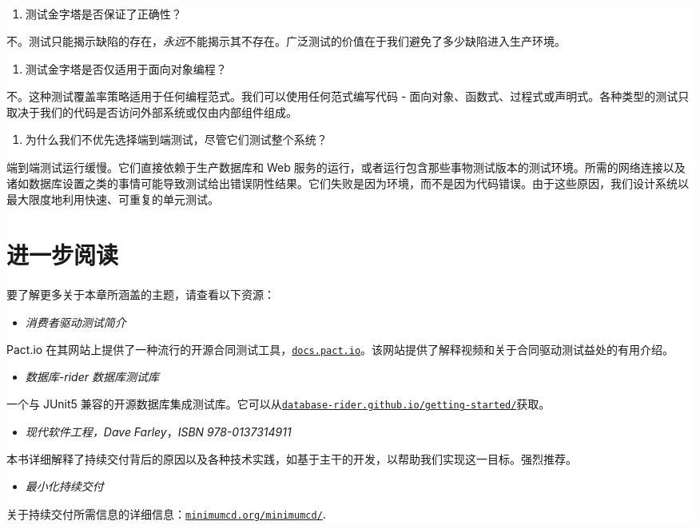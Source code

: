1.  测试金字塔是否保证了正确性？

不。测试只能揭示缺陷的存在，*永远*不能揭示其不存在。广泛测试的价值在于我们避免了多少缺陷进入生产环境。

1.  测试金字塔是否仅适用于面向对象编程？

不。这种测试覆盖率策略适用于任何编程范式。我们可以使用任何范式编写代码 - 面向对象、函数式、过程式或声明式。各种类型的测试只取决于我们的代码是否访问外部系统或仅由内部组件组成。

1.  为什么我们不优先选择端到端测试，尽管它们测试整个系统？

端到端测试运行缓慢。它们直接依赖于生产数据库和 Web 服务的运行，或者运行包含那些事物测试版本的测试环境。所需的网络连接以及诸如数据库设置之类的事情可能导致测试给出错误阴性结果。它们失败是因为环境，而不是因为代码错误。由于这些原因，我们设计系统以最大限度地利用快速、可重复的单元测试。 

# 进一步阅读

要了解更多关于本章所涵盖的主题，请查看以下资源：

+   *消费者驱动测试简介*

Pact.io 在其网站上提供了一种流行的开源合同测试工具，[`docs.pact.io`](https://docs.pact.io)。该网站提供了解释视频和关于合同驱动测试益处的有用介绍。

+   *数据库-rider 数据库测试库*

一个与 JUnit5 兼容的开源数据库集成测试库。它可以从[`database-rider.github.io/getting-started/`](https://database-rider.github.io/getting-started/)获取。

+   *现代软件工程，Dave Farley*，*ISBN 978-0137314911*

本书详细解释了持续交付背后的原因以及各种技术实践，如基于主干的开发，以帮助我们实现这一目标。强烈推荐。

+   *最小化持续交付*

关于持续交付所需信息的详细信息：[`minimumcd.org/minimumcd/`](https://minimumcd.org/minimumcd/).
